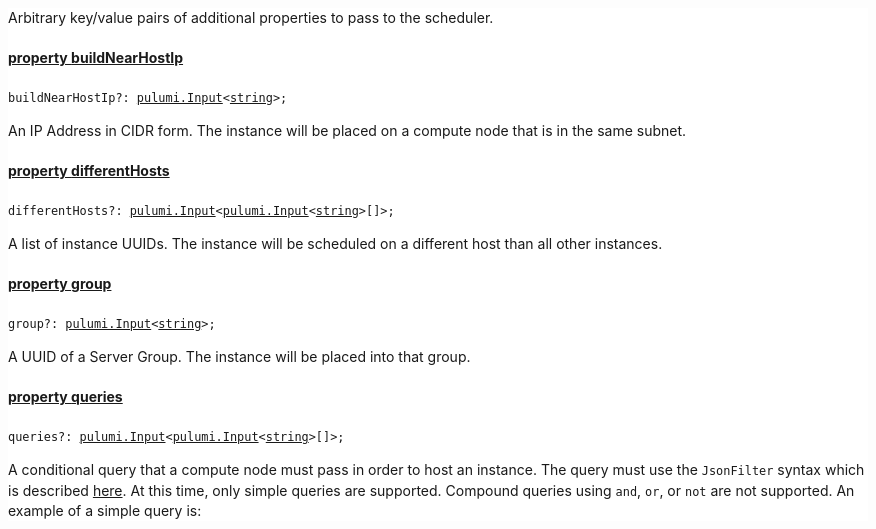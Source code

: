 Arbitrary key/value pairs of additional
properties to pass to the scheduler.

<h4 class="pdoc-member-header" id="InstanceSchedulerHint-buildNearHostIp">
<a class="pdoc-child-name" href="https://github.com/pulumi/pulumi-openstack/blob/{{< param git_sha >}}/sdk/nodejs/types/input.ts#L134">property <b>buildNearHostIp</b></a>
</h4>

<pre class="highlight"><code><span class='kd'></span>buildNearHostIp?: <a href='/docs/reference/pkg/nodejs/pulumi/pulumi/#Input'>pulumi.Input</a>&lt;<span class='kd'><a href='https://developer.mozilla.org/en-US/docs/Web/JavaScript/Reference/Global_Objects/String'>string</a></span>&gt;;</code></pre>

An IP Address in CIDR form. The instance
will be placed on a compute node that is in the same subnet.

<h4 class="pdoc-member-header" id="InstanceSchedulerHint-differentHosts">
<a class="pdoc-child-name" href="https://github.com/pulumi/pulumi-openstack/blob/{{< param git_sha >}}/sdk/nodejs/types/input.ts#L139">property <b>differentHosts</b></a>
</h4>

<pre class="highlight"><code><span class='kd'></span>differentHosts?: <a href='/docs/reference/pkg/nodejs/pulumi/pulumi/#Input'>pulumi.Input</a>&lt;<a href='/docs/reference/pkg/nodejs/pulumi/pulumi/#Input'>pulumi.Input</a>&lt;<span class='kd'><a href='https://developer.mozilla.org/en-US/docs/Web/JavaScript/Reference/Global_Objects/String'>string</a></span>&gt;[]&gt;;</code></pre>

A list of instance UUIDs. The instance will
be scheduled on a different host than all other instances.

<h4 class="pdoc-member-header" id="InstanceSchedulerHint-group">
<a class="pdoc-child-name" href="https://github.com/pulumi/pulumi-openstack/blob/{{< param git_sha >}}/sdk/nodejs/types/input.ts#L144">property <b>group</b></a>
</h4>

<pre class="highlight"><code><span class='kd'></span>group?: <a href='/docs/reference/pkg/nodejs/pulumi/pulumi/#Input'>pulumi.Input</a>&lt;<span class='kd'><a href='https://developer.mozilla.org/en-US/docs/Web/JavaScript/Reference/Global_Objects/String'>string</a></span>&gt;;</code></pre>

A UUID of a Server Group. The instance will be placed
into that group.

<h4 class="pdoc-member-header" id="InstanceSchedulerHint-queries">
<a class="pdoc-child-name" href="https://github.com/pulumi/pulumi-openstack/blob/{{< param git_sha >}}/sdk/nodejs/types/input.ts#L153">property <b>queries</b></a>
</h4>

<pre class="highlight"><code><span class='kd'></span>queries?: <a href='/docs/reference/pkg/nodejs/pulumi/pulumi/#Input'>pulumi.Input</a>&lt;<a href='/docs/reference/pkg/nodejs/pulumi/pulumi/#Input'>pulumi.Input</a>&lt;<span class='kd'><a href='https://developer.mozilla.org/en-US/docs/Web/JavaScript/Reference/Global_Objects/String'>string</a></span>&gt;[]&gt;;</code></pre>

A conditional query that a compute node must pass in
order to host an instance. The query must use the `JsonFilter` syntax
which is described
[here](https://docs.openstack.org/nova/latest/admin/configuration/schedulers.html#jsonfilter).
At this time, only simple queries are supported. Compound queries using
`and`, `or`, or `not` are not supported. An example of a simple query is:
